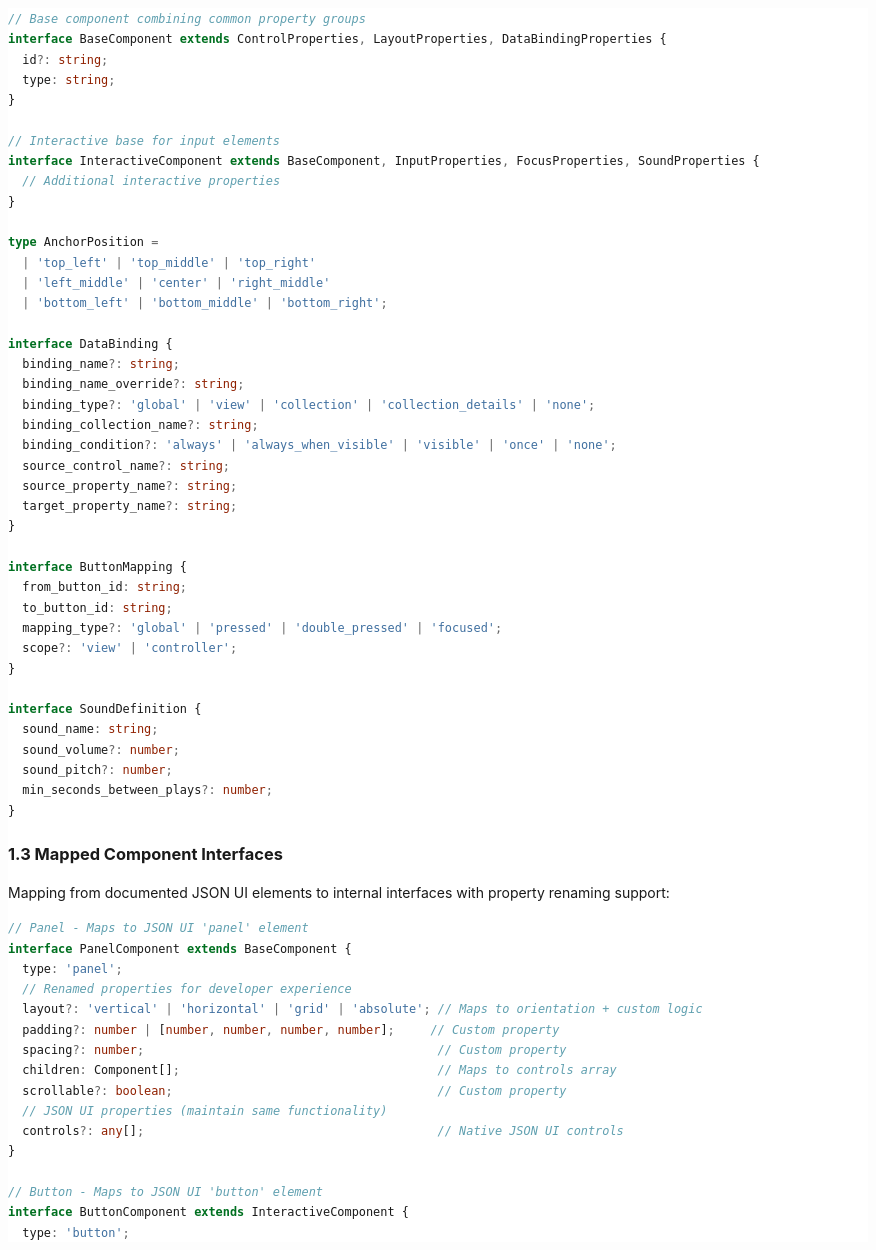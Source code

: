 ```typescript
// Base component combining common property groups
interface BaseComponent extends ControlProperties, LayoutProperties, DataBindingProperties {
  id?: string;
  type: string;
}

// Interactive base for input elements
interface InteractiveComponent extends BaseComponent, InputProperties, FocusProperties, SoundProperties {
  // Additional interactive properties
}

type AnchorPosition =
  | 'top_left' | 'top_middle' | 'top_right'
  | 'left_middle' | 'center' | 'right_middle'
  | 'bottom_left' | 'bottom_middle' | 'bottom_right';

interface DataBinding {
  binding_name?: string;
  binding_name_override?: string;
  binding_type?: 'global' | 'view' | 'collection' | 'collection_details' | 'none';
  binding_collection_name?: string;
  binding_condition?: 'always' | 'always_when_visible' | 'visible' | 'once' | 'none';
  source_control_name?: string;
  source_property_name?: string;
  target_property_name?: string;
}

interface ButtonMapping {
  from_button_id: string;
  to_button_id: string;
  mapping_type?: 'global' | 'pressed' | 'double_pressed' | 'focused';
  scope?: 'view' | 'controller';
}

interface SoundDefinition {
  sound_name: string;
  sound_volume?: number;
  sound_pitch?: number;
  min_seconds_between_plays?: number;
}
```

### 1.3 Mapped Component Interfaces

Mapping from documented JSON UI elements to internal interfaces with property renaming support:

```typescript
// Panel - Maps to JSON UI 'panel' element
interface PanelComponent extends BaseComponent {
  type: 'panel';
  // Renamed properties for developer experience
  layout?: 'vertical' | 'horizontal' | 'grid' | 'absolute'; // Maps to orientation + custom logic
  padding?: number | [number, number, number, number];     // Custom property
  spacing?: number;                                         // Custom property
  children: Component[];                                    // Maps to controls array
  scrollable?: boolean;                                     // Custom property
  // JSON UI properties (maintain same functionality)
  controls?: any[];                                         // Native JSON UI controls
}

// Button - Maps to JSON UI 'button' element
interface ButtonComponent extends InteractiveComponent {
  type: 'button';
```